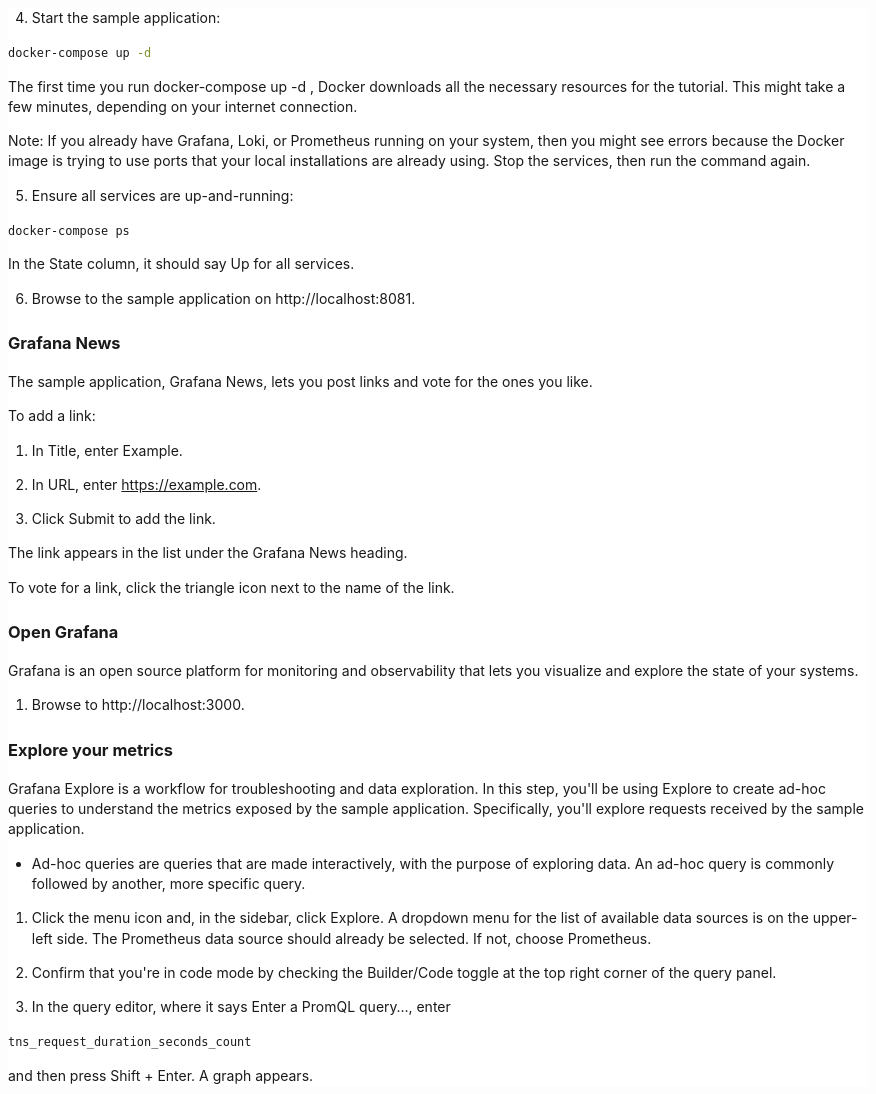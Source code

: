 4. Start the sample application:
```bash
docker-compose up -d
```
The first time you run docker-compose up -d , Docker downloads all the necessary resources for the tutorial. This might take a few minutes, depending on your internet connection.

Note: If you already have Grafana, Loki, or Prometheus running on your system, then you might see errors because the Docker image is trying to use ports that your local installations are already using. Stop the services, then run the command again.

5. Ensure all services are up-and-running:
```bash
docker-compose ps
```
In the State column, it should say Up for all services.

6. Browse to the sample application on http://localhost:8081.

### Grafana News
The sample application, Grafana News, lets you post links and vote for the ones you like.

To add a link:

1. In Title, enter Example.

2. In URL, enter https://example.com.

3. Click Submit to add the link.

The link appears in the list under the Grafana News heading.

To vote for a link, click the triangle icon next to the name of the link.


### Open Grafana
Grafana is an open source platform for monitoring and observability that lets you visualize and explore the state of your systems.

1. Browse to http://localhost:3000.

### Explore your metrics

Grafana Explore is a workflow for troubleshooting and data exploration. In this step, you'll be using Explore to create ad-hoc queries to understand the metrics exposed by the sample application. Specifically, you'll explore requests received by the sample application.

* Ad-hoc queries are queries that are made interactively, with the purpose of exploring data. An ad-hoc query is commonly followed by another, more specific query.
1. Click the menu icon and, in the sidebar, click Explore. A dropdown menu for the list of available data sources is on the upper-left side. The Prometheus data source should already be selected. If not, choose Prometheus.

2. Confirm that you're in code mode by checking the Builder/Code toggle at the top right corner of the query panel.

3. In the query editor, where it says Enter a PromQL query…, enter 
```text 
tns_request_duration_seconds_count
``` 
and then press Shift + Enter. A graph appears.
